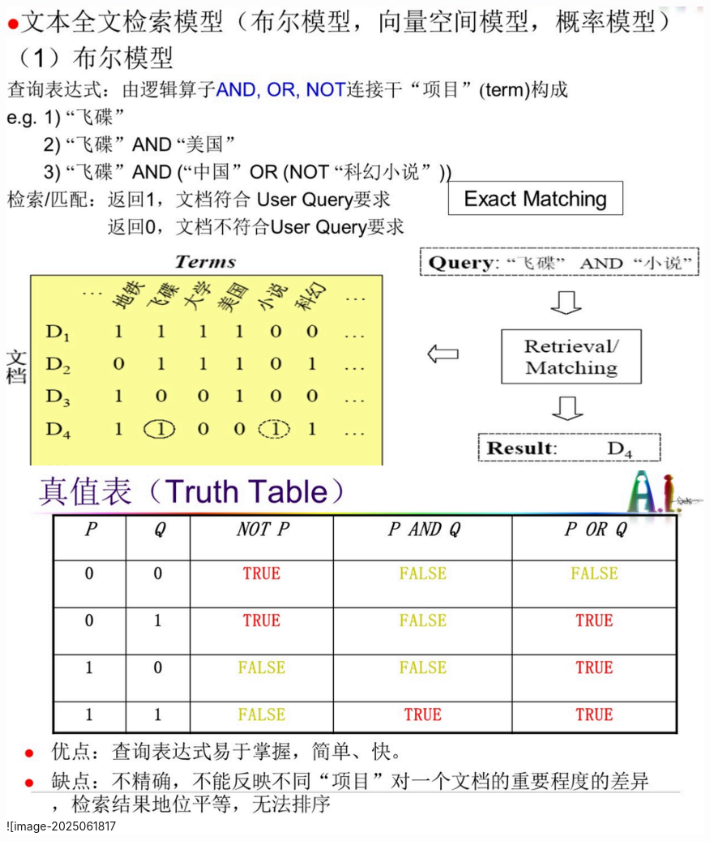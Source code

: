 ![image-20250618171219845](./assets/image-20250618171219845.png)![image-20250618171240075](./assets/image-20250618171240075.png)![image-20250618171257637](./assets/image-20250618171257637.png)![image-2025061817